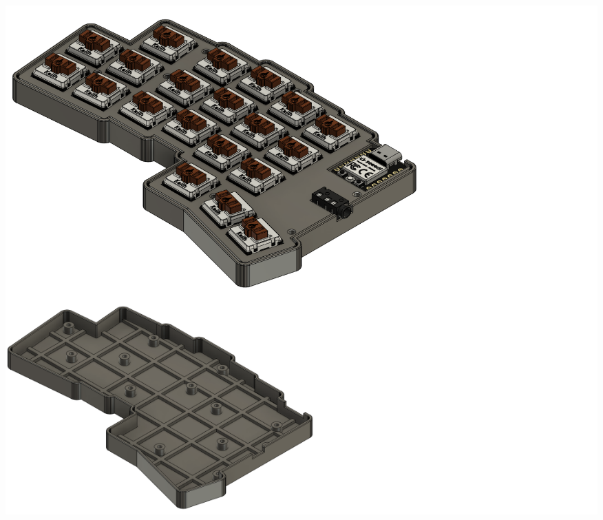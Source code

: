 <img src="./models/rev2/full.png" width=600>  
<img src="./models/rev2/case.png" width=450 display=inline>